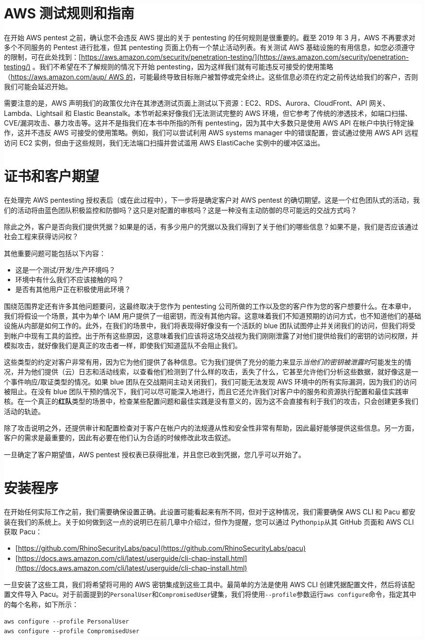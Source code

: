 # AWS 测试规则和指南

在开始 AWS pentest 之前，确认您不会违反 AWS 提出的关于 pentesting 的任何规则是很重要的。截至 2019 年 3 月，AWS 不再要求对多个不同服务的 Pentest 进行批准，但其 pentesting 页面上仍有一个禁止活动列表。有关测试 AWS 基础设施的有用信息，如您必须遵守的限制，可在此处找到：[https://aws.amazon.com/security/penetration-testing/](https://aws.amazon.com/security/penetration-testing/) 。我们不希望在不了解规则的情况下开始 pentesting，因为这样我们就有可能违反可接受的使用策略（[https://aws.amazon.com/aup/ AWS 的](https://aws.amazon.com/aup/)，可能最终导致目标账户被暂停或完全终止。这些信息必须在约定之前传达给我们的客户，否则我们可能会延迟开始。

需要注意的是，AWS 声明我们的政策仅允许在其渗透测试页面上测试以下资源：EC2、RDS、Aurora、CloudFront、API 网关、Lambda、Lightsail 和 Elastic Beanstalk。本节听起来好像我们无法测试完整的 AWS 环境，但它参考了传统的渗透技术，如端口扫描、CVE/漏洞攻击、暴力攻击等。这并不是指我们在本书中所指的所有 pentesting，因为其中大多数只是使用 AWS API 在帐户中执行特定操作，这并不违反 AWS 可接受的使用策略。例如，我们可以尝试利用 AWS systems manager 中的错误配置，尝试通过使用 AWS API 远程访问 EC2 实例，但由于这些规则，我们无法端口扫描并尝试滥用 AWS ElastiCache 实例中的缓冲区溢出。

# 证书和客户期望

在处理完 AWS pentesting 授权表后（或在此过程中），下一步将是确定客户对 AWS pentest 的确切期望。这是一个红色团队式的活动，我们的活动将由蓝色团队积极监控和防御吗？这只是对配置的审核吗？这是一种没有主动防御的尽可能远的交战方式吗？

除此之外，客户是否向我们提供凭据？如果是的话，有多少用户的凭据以及我们得到了关于他们的哪些信息？如果不是，我们是否应该通过社会工程来获得访问权？

其他重要问题可能包括以下内容：

*   这是一个测试/开发/生产环境吗？
*   环境中有什么我们不应该接触的吗？
*   是否有其他用户正在积极使用此环境？

围绕范围界定还有许多其他问题要问，这最终取决于您作为 pentesting 公司所做的工作以及您的客户作为您的客户想要什么。在本章中，我们将假设一个场景，其中为单个 IAM 用户提供了一组密钥，而没有其他内容。这意味着我们不知道预期的访问方式，也不知道他们的基础设施从内部是如何工作的。此外，在我们的场景中，我们将表现得好像没有一个活跃的 blue 团队试图停止并关闭我们的访问，但我们将受到帐户中现有工具的监控。出于所有这些原因，这意味着我们应该将这场交战视为我们刚刚泄露了对他们提供给我们的密钥的访问权限，并模拟攻击，就好像我们是真正的攻击者一样，即使我们知道蓝队不会阻止我们。

这些类型的约定对客户非常有用，因为它为他们提供了各种信息。它为我们提供了充分的能力来显示*当他们的密钥被泄露时*可能发生的情况，并为他们提供（云）日志和活动线索，以查看他们检测到了什么样的攻击，丢失了什么，它甚至允许他们分析这些数据，就好像这是一个事件响应/取证类型的情况。如果 blue 团队在交战期间主动关闭我们，我们可能无法发现 AWS 环境中的所有实际漏洞，因为我们的访问被阻止。在没有 blue 团队干预的情况下，我们可以尽可能深入地进行，而且它还允许我们对客户中的服务和资源执行配置和最佳实践审核。在一个真正的**红队**类型的场景中，检查某些配置问题和最佳实践是没有意义的，因为这不会直接有利于我们的攻击，只会创建更多我们活动的轨迹。

除了攻击说明之外，还提供审计和配置检查对于客户在帐户内的法规遵从性和安全性非常有帮助，因此最好能够提供这些信息。另一方面，客户的需求是最重要的，因此有必要在他们认为合适的时候修改此攻击叙述。

一旦确定了客户期望值，AWS pentest 授权表已获得批准，并且您已收到凭据，您几乎可以开始了。

# 安装程序

在开始任何实际工作之前，我们需要确保设置正确。此设置可能看起来有所不同，但对于这种情况，我们需要确保 AWS CLI 和 Pacu 都安装在我们的系统上。关于如何做到这一点的说明已在前几章中介绍过，但作为提醒，您可以通过 Python`pip`从其 GitHub 页面和 AWS CLI 获取 Pacu：

*   [https://github.com/RhinoSecurityLabs/pacu](https://github.com/RhinoSecurityLabs/pacu)
*   [https://docs.aws.amazon.com/cli/latest/userguide/cli-chap-install.html](https://docs.aws.amazon.com/cli/latest/userguide/cli-chap-install.html)

一旦安装了这些工具，我们将希望将可用的 AWS 密钥集成到这些工具中。最简单的方法是使用 AWS CLI 创建凭据配置文件，然后将该配置文件导入 Pacu。对于前面提到的`PersonalUser`和`CompromisedUser`键集，我们将使用`--profile`参数运行`aws configure`命令，指定其中的每个名称，如下所示：

```
aws configure --profile PersonalUser
aws configure --profile CompromisedUser
```
